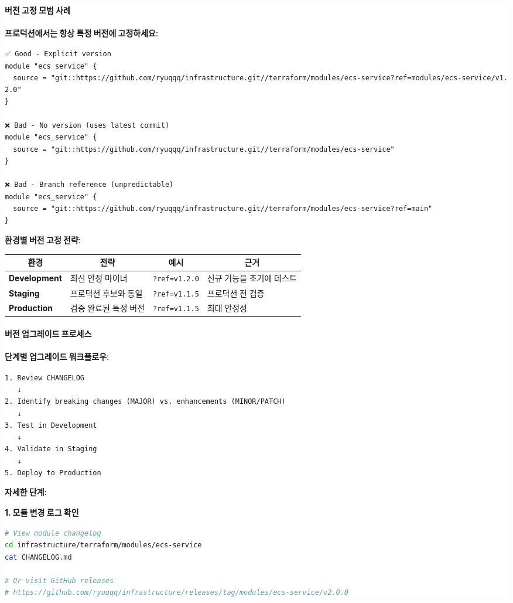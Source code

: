 #### 버전 고정 모범 사례

**프로덕션에서는 항상 특정 버전에 고정하세요**:

```hcl
✅ Good - Explicit version
module "ecs_service" {
  source = "git::https://github.com/ryuqqq/infrastructure.git//terraform/modules/ecs-service?ref=modules/ecs-service/v1.2.0"
}

❌ Bad - No version (uses latest commit)
module "ecs_service" {
  source = "git::https://github.com/ryuqqq/infrastructure.git//terraform/modules/ecs-service"
}

❌ Bad - Branch reference (unpredictable)
module "ecs_service" {
  source = "git::https://github.com/ryuqqq/infrastructure.git//terraform/modules/ecs-service?ref=main"
}
```

**환경별 버전 고정 전략**:

| 환경 | 전략 | 예시 | 근거 |
|------|------|------|------|
| **Development** | 최신 안정 마이너 | `?ref=v1.2.0` | 신규 기능을 조기에 테스트 |
| **Staging** | 프로덕션 후보와 동일 | `?ref=v1.1.5` | 프로덕션 전 검증 |
| **Production** | 검증 완료된 특정 버전 | `?ref=v1.1.5` | 최대 안정성 |

#### 버전 업그레이드 프로세스

**단계별 업그레이드 워크플로우**:

```
1. Review CHANGELOG
   ↓
2. Identify breaking changes (MAJOR) vs. enhancements (MINOR/PATCH)
   ↓
3. Test in Development
   ↓
4. Validate in Staging
   ↓
5. Deploy to Production
```

**자세한 단계**:

**1. 모듈 변경 로그 확인**
```bash
# View module changelog
cd infrastructure/terraform/modules/ecs-service
cat CHANGELOG.md

# Or visit GitHub releases
# https://github.com/ryuqqq/infrastructure/releases/tag/modules/ecs-service/v2.0.0
```

